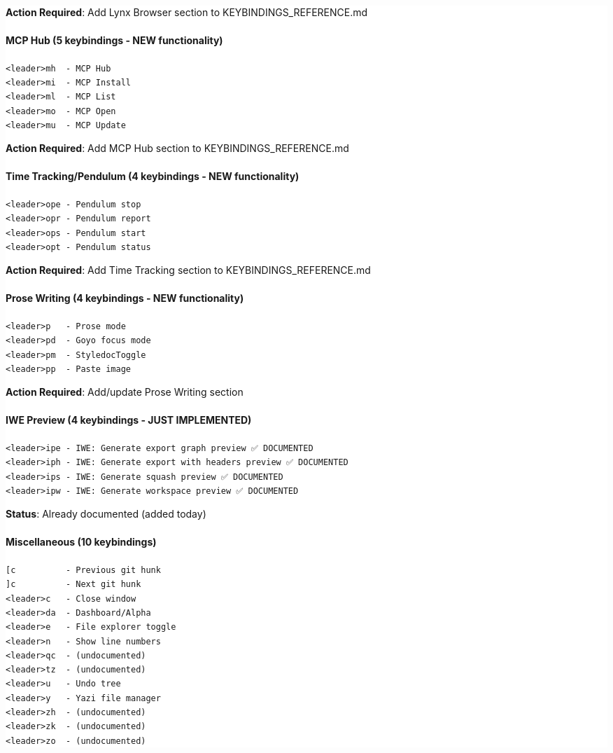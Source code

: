 **Action Required**: Add Lynx Browser section to KEYBINDINGS_REFERENCE.md

#### MCP Hub (5 keybindings - NEW functionality)

```
<leader>mh  - MCP Hub
<leader>mi  - MCP Install
<leader>ml  - MCP List
<leader>mo  - MCP Open
<leader>mu  - MCP Update
```

**Action Required**: Add MCP Hub section to KEYBINDINGS_REFERENCE.md

#### Time Tracking/Pendulum (4 keybindings - NEW functionality)

```
<leader>ope - Pendulum stop
<leader>opr - Pendulum report
<leader>ops - Pendulum start
<leader>opt - Pendulum status
```

**Action Required**: Add Time Tracking section to KEYBINDINGS_REFERENCE.md

#### Prose Writing (4 keybindings - NEW functionality)

```
<leader>p   - Prose mode
<leader>pd  - Goyo focus mode
<leader>pm  - StyledocToggle
<leader>pp  - Paste image
```

**Action Required**: Add/update Prose Writing section

#### IWE Preview (4 keybindings - JUST IMPLEMENTED)

```
<leader>ipe - IWE: Generate export graph preview ✅ DOCUMENTED
<leader>iph - IWE: Generate export with headers preview ✅ DOCUMENTED
<leader>ips - IWE: Generate squash preview ✅ DOCUMENTED
<leader>ipw - IWE: Generate workspace preview ✅ DOCUMENTED
```

**Status**: Already documented (added today)

#### Miscellaneous (10 keybindings)

```
[c          - Previous git hunk
]c          - Next git hunk
<leader>c   - Close window
<leader>da  - Dashboard/Alpha
<leader>e   - File explorer toggle
<leader>n   - Show line numbers
<leader>qc  - (undocumented)
<leader>tz  - (undocumented)
<leader>u   - Undo tree
<leader>y   - Yazi file manager
<leader>zh  - (undocumented)
<leader>zk  - (undocumented)
<leader>zo  - (undocumented)
```
